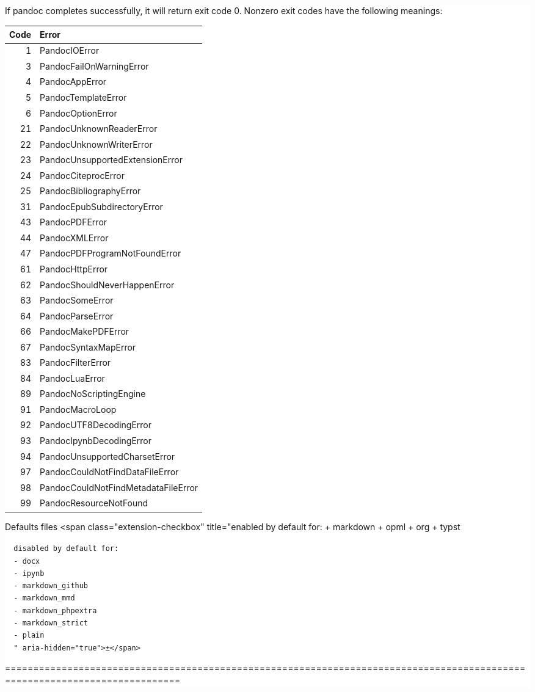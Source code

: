 If pandoc completes successfully, it will return exit code 0. Nonzero exit codes have the following meanings:

<table><thead><tr class="header"><th style="text-align: right;">Code</th><th style="text-align: left;">Error</th></tr></thead><tbody><tr class="odd"><td style="text-align: right;">1</td><td style="text-align: left;">PandocIOError</td></tr><tr class="even"><td style="text-align: right;">3</td><td style="text-align: left;">PandocFailOnWarningError</td></tr><tr class="odd"><td style="text-align: right;">4</td><td style="text-align: left;">PandocAppError</td></tr><tr class="even"><td style="text-align: right;">5</td><td style="text-align: left;">PandocTemplateError</td></tr><tr class="odd"><td style="text-align: right;">6</td><td style="text-align: left;">PandocOptionError</td></tr><tr class="even"><td style="text-align: right;">21</td><td style="text-align: left;">PandocUnknownReaderError</td></tr><tr class="odd"><td style="text-align: right;">22</td><td style="text-align: left;">PandocUnknownWriterError</td></tr><tr class="even"><td style="text-align: right;">23</td><td style="text-align: left;">PandocUnsupportedExtensionError</td></tr><tr class="odd"><td style="text-align: right;">24</td><td style="text-align: left;">PandocCiteprocError</td></tr><tr class="even"><td style="text-align: right;">25</td><td style="text-align: left;">PandocBibliographyError</td></tr><tr class="odd"><td style="text-align: right;">31</td><td style="text-align: left;">PandocEpubSubdirectoryError</td></tr><tr class="even"><td style="text-align: right;">43</td><td style="text-align: left;">PandocPDFError</td></tr><tr class="odd"><td style="text-align: right;">44</td><td style="text-align: left;">PandocXMLError</td></tr><tr class="even"><td style="text-align: right;">47</td><td style="text-align: left;">PandocPDFProgramNotFoundError</td></tr><tr class="odd"><td style="text-align: right;">61</td><td style="text-align: left;">PandocHttpError</td></tr><tr class="even"><td style="text-align: right;">62</td><td style="text-align: left;">PandocShouldNeverHappenError</td></tr><tr class="odd"><td style="text-align: right;">63</td><td style="text-align: left;">PandocSomeError</td></tr><tr class="even"><td style="text-align: right;">64</td><td style="text-align: left;">PandocParseError</td></tr><tr class="odd"><td style="text-align: right;">66</td><td style="text-align: left;">PandocMakePDFError</td></tr><tr class="even"><td style="text-align: right;">67</td><td style="text-align: left;">PandocSyntaxMapError</td></tr><tr class="odd"><td style="text-align: right;">83</td><td style="text-align: left;">PandocFilterError</td></tr><tr class="even"><td style="text-align: right;">84</td><td style="text-align: left;">PandocLuaError</td></tr><tr class="odd"><td style="text-align: right;">89</td><td style="text-align: left;">PandocNoScriptingEngine</td></tr><tr class="even"><td style="text-align: right;">91</td><td style="text-align: left;">PandocMacroLoop</td></tr><tr class="odd"><td style="text-align: right;">92</td><td style="text-align: left;">PandocUTF8DecodingError</td></tr><tr class="even"><td style="text-align: right;">93</td><td style="text-align: left;">PandocIpynbDecodingError</td></tr><tr class="odd"><td style="text-align: right;">94</td><td style="text-align: left;">PandocUnsupportedCharsetError</td></tr><tr class="even"><td style="text-align: right;">97</td><td style="text-align: left;">PandocCouldNotFindDataFileError</td></tr><tr class="odd"><td style="text-align: right;">98</td><td style="text-align: left;">PandocCouldNotFindMetadataFileError</td></tr><tr class="even"><td style="text-align: right;">99</td><td style="text-align: left;">PandocResourceNotFound</td></tr></tbody></table>

<a href="#defaults-files" class="anchor"></a>Defaults files <span class="extension-checkbox" title="enabled by default for:
      + markdown
      + opml
      + org
      + typst

      disabled by default for:
      - docx
      - ipynb
      - markdown_github
      - markdown_mmd
      - markdown_phpextra
      - markdown_strict
      - plain
      " aria-hidden="true">±</span>
===========================================================================================================================
